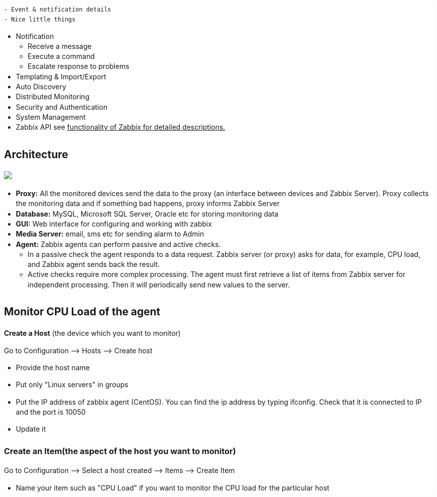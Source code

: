     - Event & notification details
    - Nice little things
- Notification
    - Receive a message
    - Execute a command
    - Escalate response to problems
- Templating & Import/Export
- Auto Discovery
- Distributed Monitoring
- Security and Authentication
- System Management
- Zabbix API
see [functionality of Zabbix for detailed descriptions.](http://www.zabbix.com/functionality.php)

## Architecture

![](http://4.bp.blogspot.com/-2EOxyQ5fUiw/VMnw348EXOI/AAAAAAAAA2k/kprwDhTlDaE/s1600/Complete%2BArchitecture.bmp)

- **Proxy:** All the monitored devices send the data to the proxy (an interface between devices and Zabbix Server). Proxy collects the monitoring data and if something bad happens, proxy informs Zabbix Server
- **Database:** MySQL, Microsoft SQL Server, Oracle etc for storing monitoring data
- **GUI:** Web interface for configuring and working with zabbix
- **Media Server:** email, sms etc for sending alarm to Admin
- **Agent:** Zabbix agents can perform passive and active checks.
    - In a passive check the agent responds to a data request. Zabbix server (or proxy) asks for data, for example, CPU load, and Zabbix agent sends back the result.
    - Active checks require more complex processing. The agent must first retrieve a list of items from Zabbix server for independent processing. Then it will periodically send new values to the server.




## Monitor CPU Load of the agent

**Create a Host** (the device which you want to monitor)

Go to Configuration --> Hosts --> Create host

- Provide the host name

- Put only "Linux servers" in groups

- Put the IP address of zabbix agent (CentOS). You can find the ip address by typing ifconfig. Check that it is connected to IP and the port is 10050

- Update it


### Create an Item(the aspect of the host you want to monitor)

Go to Configuration --> Select a host created --> Items --> Create Item

- Name your item such as "CPU Load" if you want to monitor the CPU load for the particular host

